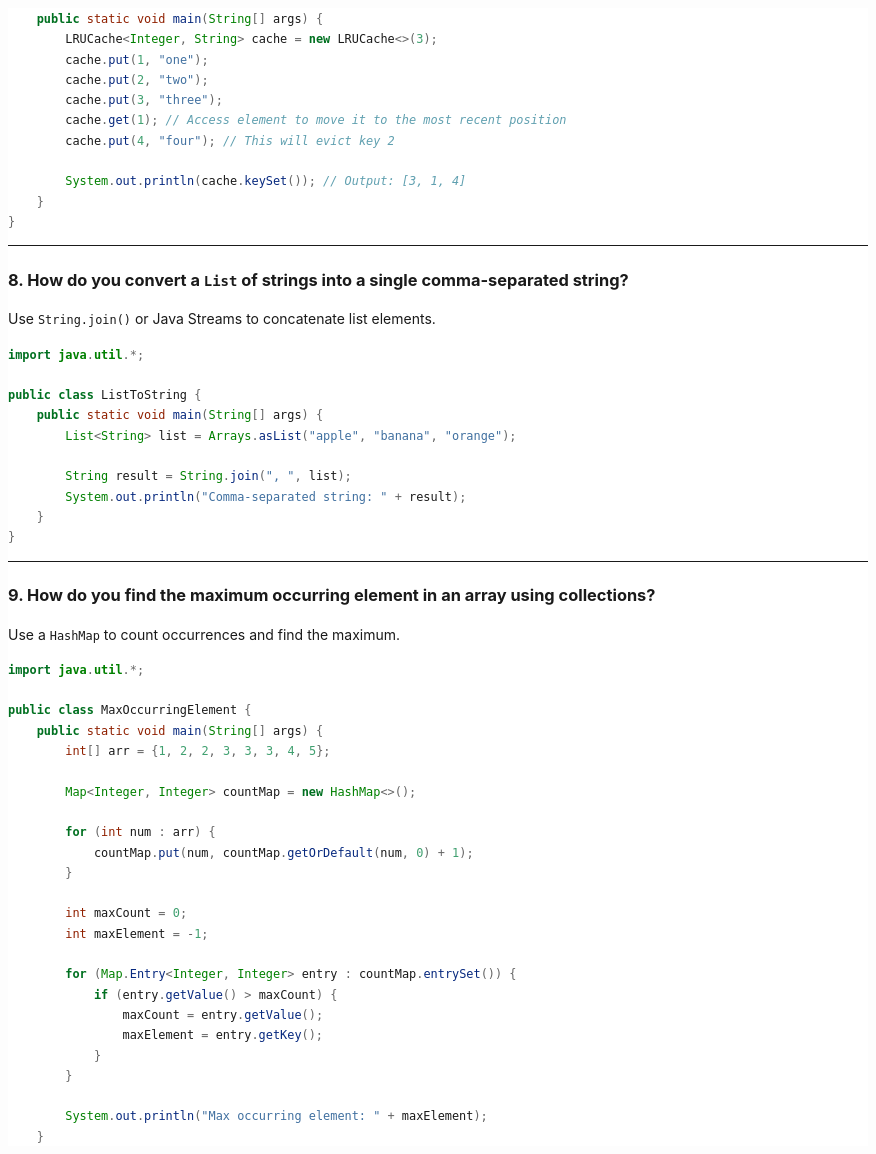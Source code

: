 ```java
    public static void main(String[] args) {
        LRUCache<Integer, String> cache = new LRUCache<>(3);
        cache.put(1, "one");
        cache.put(2, "two");
        cache.put(3, "three");
        cache.get(1); // Access element to move it to the most recent position
        cache.put(4, "four"); // This will evict key 2

        System.out.println(cache.keySet()); // Output: [3, 1, 4]
    }
}
```

---

### 8. **How do you convert a `List` of strings into a single comma-separated string?**

Use `String.join()` or Java Streams to concatenate list elements.

```java
import java.util.*;

public class ListToString {
    public static void main(String[] args) {
        List<String> list = Arrays.asList("apple", "banana", "orange");
        
        String result = String.join(", ", list);
        System.out.println("Comma-separated string: " + result);
    }
}
```

---

### 9. **How do you find the maximum occurring element in an array using collections?**

Use a `HashMap` to count occurrences and find the maximum.

```java
import java.util.*;

public class MaxOccurringElement {
    public static void main(String[] args) {
        int[] arr = {1, 2, 2, 3, 3, 3, 4, 5};
        
        Map<Integer, Integer> countMap = new HashMap<>();
        
        for (int num : arr) {
            countMap.put(num, countMap.getOrDefault(num, 0) + 1);
        }
        
        int maxCount = 0;
        int maxElement = -1;
        
        for (Map.Entry<Integer, Integer> entry : countMap.entrySet()) {
            if (entry.getValue() > maxCount) {
                maxCount = entry.getValue();
                maxElement = entry.getKey();
            }
        }
        
        System.out.println("Max occurring element: " + maxElement);
    }
```